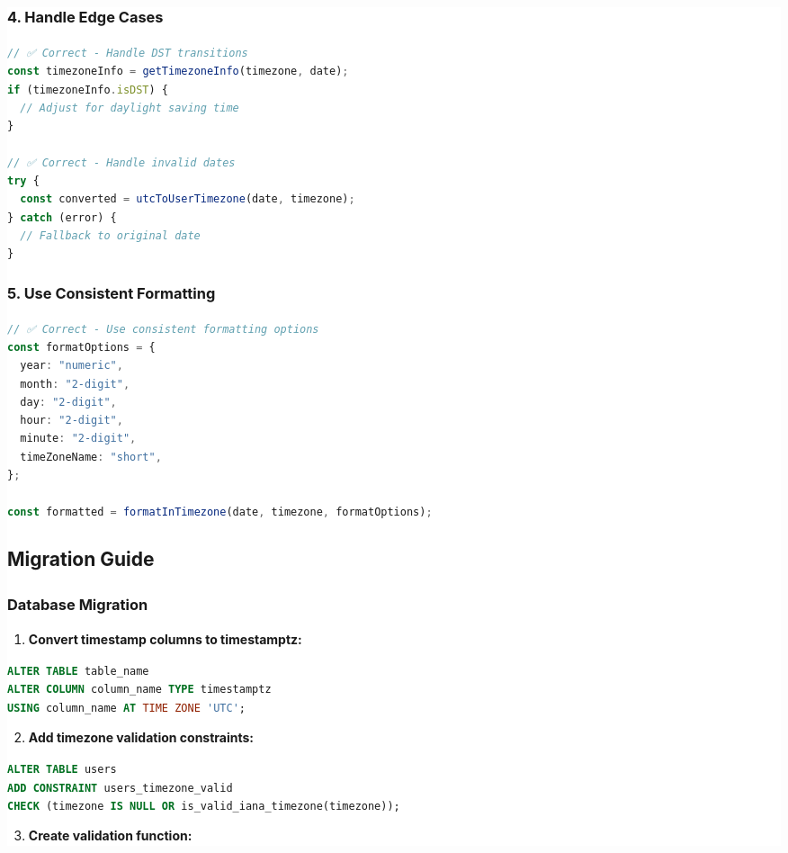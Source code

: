 ### 4. Handle Edge Cases

```typescript
// ✅ Correct - Handle DST transitions
const timezoneInfo = getTimezoneInfo(timezone, date);
if (timezoneInfo.isDST) {
  // Adjust for daylight saving time
}

// ✅ Correct - Handle invalid dates
try {
  const converted = utcToUserTimezone(date, timezone);
} catch (error) {
  // Fallback to original date
}
```

### 5. Use Consistent Formatting

```typescript
// ✅ Correct - Use consistent formatting options
const formatOptions = {
  year: "numeric",
  month: "2-digit",
  day: "2-digit",
  hour: "2-digit",
  minute: "2-digit",
  timeZoneName: "short",
};

const formatted = formatInTimezone(date, timezone, formatOptions);
```

## Migration Guide

### Database Migration

1. **Convert timestamp columns to timestamptz:**

```sql
ALTER TABLE table_name
ALTER COLUMN column_name TYPE timestamptz
USING column_name AT TIME ZONE 'UTC';
```

2. **Add timezone validation constraints:**

```sql
ALTER TABLE users
ADD CONSTRAINT users_timezone_valid
CHECK (timezone IS NULL OR is_valid_iana_timezone(timezone));
```

3. **Create validation function:**
